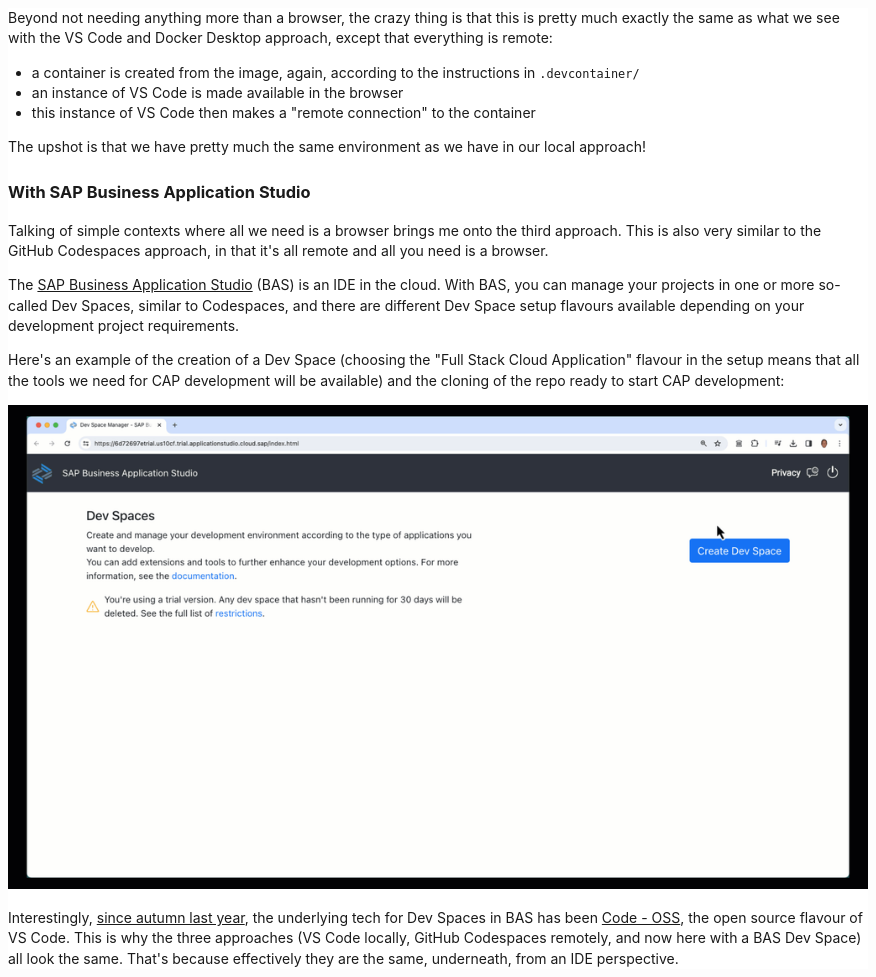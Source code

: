 Beyond not needing anything more than a browser, the crazy thing is that this is pretty much exactly the same as what we see with the VS Code and Docker Desktop approach, except that everything is remote:

* a container is created from the image, again, according to the instructions in `.devcontainer/`
* an instance of VS Code is made available in the browser
* this instance of VS Code then makes a "remote connection" to the container

The upshot is that we have pretty much the same environment as we have in our local approach!

<a name="sapbusinessapplicationstudio"></a>
### With SAP Business Application Studio

Talking of simple contexts where all we need is a browser brings me onto the third approach. This is also very similar to the GitHub Codespaces approach, in that it's all remote and all you need is a browser.

The [SAP Business Application Studio](https://www.sap.com/uk/products/technology-platform/business-application-studio.html) (BAS) is an IDE in the cloud. With BAS, you can manage your projects in one or more so-called Dev Spaces, similar to Codespaces, and there are different Dev Space setup flavours available depending on your development project requirements.

Here's an example of the creation of a Dev Space (choosing the "Full Stack Cloud Application" flavour in the setup means that all the tools we need for CAP development will be available) and the cloning of the repo ready to start CAP development:

![Starting a new Dev Space for CAP development](/images/2024/01/bas-clone-repo.gif)

Interestingly, [since autumn last year](https://blogs.sap.com/2022/11/15/sap-business-application-studio-now-powered-by-code-oss/), the underlying tech for Dev Spaces in BAS has been [Code - OSS](https://github.com/microsoft/vscode), the open source flavour of VS Code. This is why the three approaches (VS Code locally, GitHub Codespaces remotely, and now here with a BAS Dev Space) all look the same. That's because effectively they are the same, underneath, from an IDE perspective.
